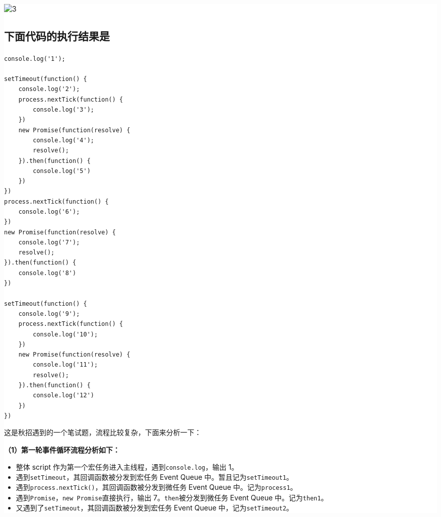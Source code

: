 ![3](http://43.142.54.214/js/3.webp)

## **下面代码的执行结果是**

```
console.log('1');

setTimeout(function() {
    console.log('2');
    process.nextTick(function() {
        console.log('3');
    })
    new Promise(function(resolve) {
        console.log('4');
        resolve();
    }).then(function() {
        console.log('5')
    })
})
process.nextTick(function() {
    console.log('6');
})
new Promise(function(resolve) {
    console.log('7');
    resolve();
}).then(function() {
    console.log('8')
})

setTimeout(function() {
    console.log('9');
    process.nextTick(function() {
        console.log('10');
    })
    new Promise(function(resolve) {
        console.log('11');
        resolve();
    }).then(function() {
        console.log('12')
    })
})
```

这是秋招遇到的一个笔试题，流程比较复杂，下面来分析一下：

**（1）第一轮事件循环流程分析如下：**

- 整体 script 作为第一个宏任务进入主线程，遇到`console.log`，输出 1。
- 遇到`setTimeout`，其回调函数被分发到宏任务 Event Queue 中。暂且记为`setTimeout1`。
- 遇到`process.nextTick()`，其回调函数被分发到微任务 Event Queue 中。记为`process1`。
- 遇到`Promise`，`new Promise`直接执行，输出 7。`then`被分发到微任务 Event Queue 中。记为`then1`。
- 又遇到了`setTimeout`，其回调函数被分发到宏任务 Event Queue 中，记为`setTimeout2`。
